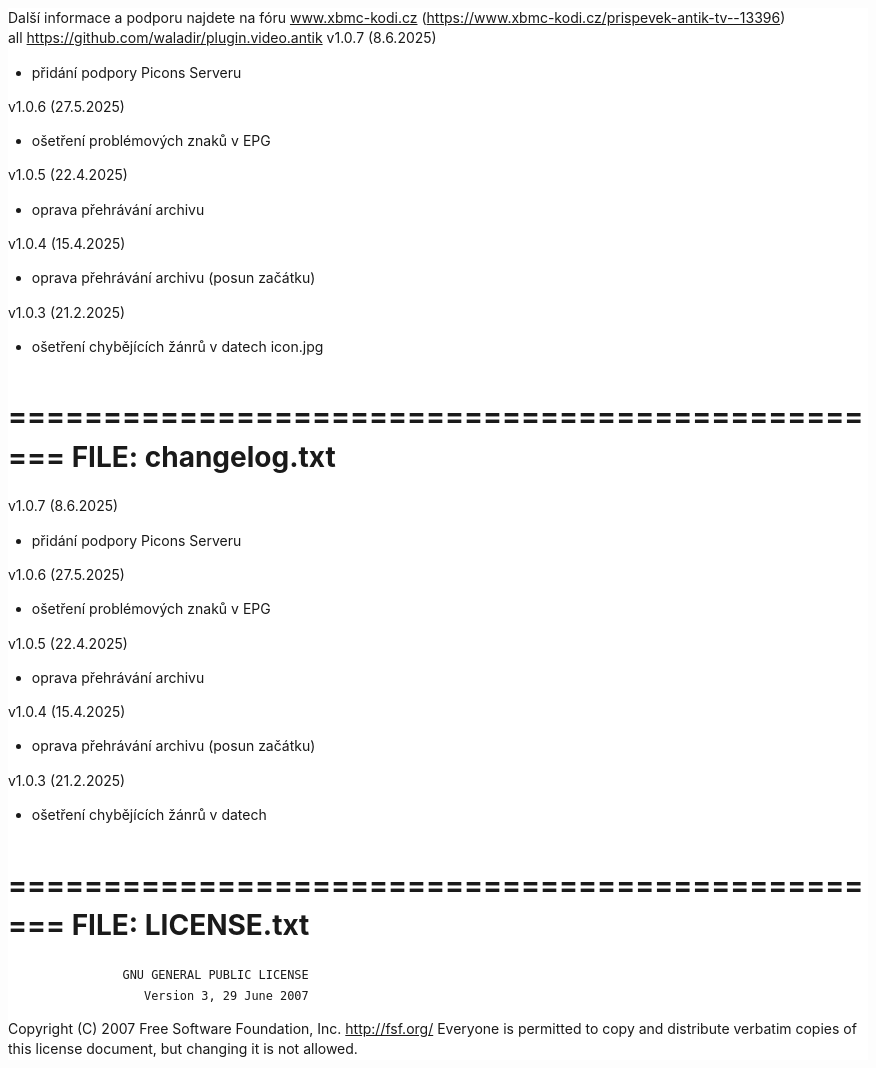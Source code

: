 Další informace a podporu najdete na fóru www.xbmc-kodi.cz (https://www.xbmc-kodi.cz/prispevek-antik-tv--13396)    
    </description>
    <platform>all</platform>
    <source>https://github.com/waladir/plugin.video.antik</source>
    <news>
v1.0.7 (8.6.2025)
- přidání podpory Picons Serveru

v1.0.6 (27.5.2025)
- ošetření problémových znaků v EPG

v1.0.5 (22.4.2025)
- oprava přehrávání archivu

v1.0.4 (15.4.2025)
- oprava přehrávání archivu (posun začátku)

v1.0.3 (21.2.2025)
- ošetření chybějících žánrů v datech
   </news>
    <assets>
        <icon>icon.jpg</icon>
    </assets>
  </extension>
</addon>



================================================
FILE: changelog.txt
================================================
v1.0.7 (8.6.2025)
- přidání podpory Picons Serveru

v1.0.6 (27.5.2025)
- ošetření problémových znaků v EPG

v1.0.5 (22.4.2025)
- oprava přehrávání archivu

v1.0.4 (15.4.2025)
- oprava přehrávání archivu (posun začátku)

v1.0.3 (21.2.2025)
- ošetření chybějících žánrů v datech



================================================
FILE: LICENSE.txt
================================================
                    GNU GENERAL PUBLIC LICENSE
                       Version 3, 29 June 2007

 Copyright (C) 2007 Free Software Foundation, Inc. <http://fsf.org/>
 Everyone is permitted to copy and distribute verbatim copies
 of this license document, but changing it is not allowed.
